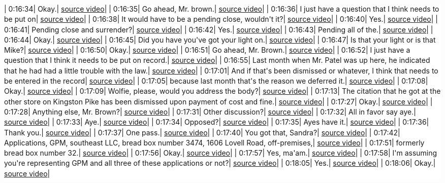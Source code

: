 | 0:16:34| Okay.| [source video](https://archive.org/details/CoCom130624ed?start=994)|
| 0:16:35| Go ahead, Mr. brown.| [source video](https://archive.org/details/CoCom130624ed?start=995)|
| 0:16:36| I just have a question that I think needs to be put on| [source video](https://archive.org/details/CoCom130624ed?start=996)|
| 0:16:38| It would have to be a pending close, wouldn't it?| [source video](https://archive.org/details/CoCom130624ed?start=998)|
| 0:16:40| Yes.| [source video](https://archive.org/details/CoCom130624ed?start=1000)|
| 0:16:41| Pending close and surrender?| [source video](https://archive.org/details/CoCom130624ed?start=1001)|
| 0:16:42| Yes.| [source video](https://archive.org/details/CoCom130624ed?start=1002)|
| 0:16:43| Pending all of the.| [source video](https://archive.org/details/CoCom130624ed?start=1003)|
| 0:16:44| Okay.| [source video](https://archive.org/details/CoCom130624ed?start=1004)|
| 0:16:45| Did you have you've got your light on.| [source video](https://archive.org/details/CoCom130624ed?start=1005)|
| 0:16:47| Is that your light or is that Mike?| [source video](https://archive.org/details/CoCom130624ed?start=1007)|
| 0:16:50| Okay.| [source video](https://archive.org/details/CoCom130624ed?start=1010)|
| 0:16:51| Go ahead, Mr. Brown.| [source video](https://archive.org/details/CoCom130624ed?start=1011)|
| 0:16:52| I just have a question that I think it needs to be put on record.| [source video](https://archive.org/details/CoCom130624ed?start=1012)|
| 0:16:55| Last month when Mr. Patel was up here, he indicated that he had had a little trouble with the law.| [source video](https://archive.org/details/CoCom130624ed?start=1015)|
| 0:17:01| And if that's been dismissed or whatever, I think that needs to be entered in the record| [source video](https://archive.org/details/CoCom130624ed?start=1021)|
| 0:17:05| because last month that's the reason we deferred it.| [source video](https://archive.org/details/CoCom130624ed?start=1025)|
| 0:17:08| Okay.| [source video](https://archive.org/details/CoCom130624ed?start=1028)|
| 0:17:09| Wolfie, please, would you address the body?| [source video](https://archive.org/details/CoCom130624ed?start=1029)|
| 0:17:13| The citation that he got at the other store on Kingston Pike has been dismissed upon payment of cost and fine.| [source video](https://archive.org/details/CoCom130624ed?start=1033)|
| 0:17:27| Okay.| [source video](https://archive.org/details/CoCom130624ed?start=1047)|
| 0:17:28| Anything else, Mr. Brown?| [source video](https://archive.org/details/CoCom130624ed?start=1048)|
| 0:17:31| Other discussion?| [source video](https://archive.org/details/CoCom130624ed?start=1051)|
| 0:17:32| All in favor say aye.| [source video](https://archive.org/details/CoCom130624ed?start=1052)|
| 0:17:33| Aye.| [source video](https://archive.org/details/CoCom130624ed?start=1053)|
| 0:17:34| Opposed?| [source video](https://archive.org/details/CoCom130624ed?start=1054)|
| 0:17:35| Ayes have it.| [source video](https://archive.org/details/CoCom130624ed?start=1055)|
| 0:17:36| Thank you.| [source video](https://archive.org/details/CoCom130624ed?start=1056)|
| 0:17:37| One pass.| [source video](https://archive.org/details/CoCom130624ed?start=1057)|
| 0:17:40| You got that, Sandra?| [source video](https://archive.org/details/CoCom130624ed?start=1060)|
| 0:17:42| Applications, GPM, southeast LLC, bread box number 3474, 1606 Lovell Road, off-premises,| [source video](https://archive.org/details/CoCom130624ed?start=1062)|
| 0:17:51| formerly bread box number 32.| [source video](https://archive.org/details/CoCom130624ed?start=1071)|
| 0:17:56| Okay.| [source video](https://archive.org/details/CoCom130624ed?start=1076)|
| 0:17:57| Yes, ma'am.| [source video](https://archive.org/details/CoCom130624ed?start=1077)|
| 0:17:58| I'm assuming you're representing GPM and all three of these applications or not?| [source video](https://archive.org/details/CoCom130624ed?start=1078)|
| 0:18:05| Yes.| [source video](https://archive.org/details/CoCom130624ed?start=1085)|
| 0:18:06| Okay.| [source video](https://archive.org/details/CoCom130624ed?start=1086)|